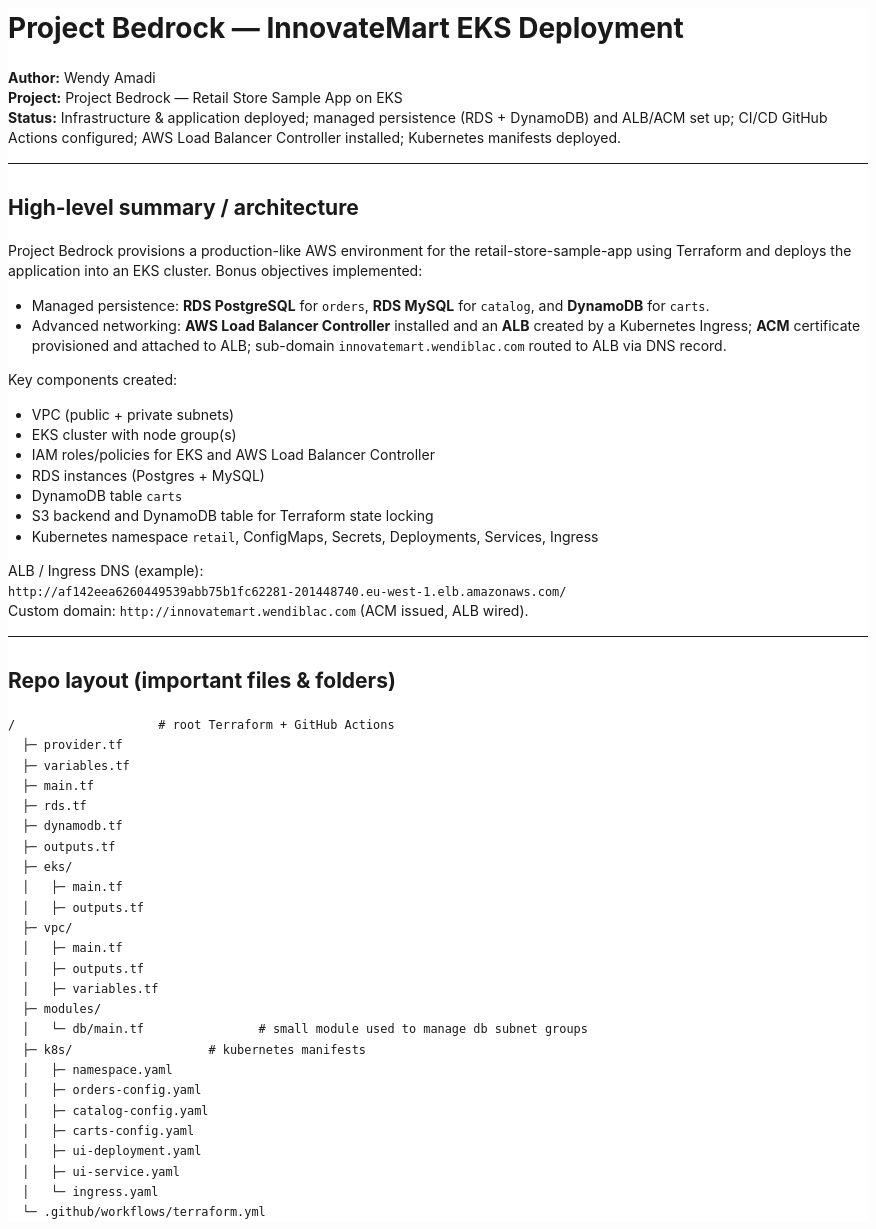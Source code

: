 
# Project Bedrock — InnovateMart EKS Deployment

**Author:** Wendy Amadi  
**Project:** Project Bedrock — Retail Store Sample App on EKS  
**Status:** Infrastructure & application deployed; managed persistence (RDS + DynamoDB) and ALB/ACM set up; CI/CD GitHub Actions configured; AWS Load Balancer Controller installed; Kubernetes manifests deployed.

---

## High-level summary / architecture
Project Bedrock provisions a production-like AWS environment for the retail-store-sample-app using Terraform and deploys the application into an EKS cluster. Bonus objectives implemented:
- Managed persistence: **RDS PostgreSQL** for `orders`, **RDS MySQL** for `catalog`, and **DynamoDB** for `carts`.
- Advanced networking: **AWS Load Balancer Controller** installed and an **ALB** created by a Kubernetes Ingress; **ACM** certificate provisioned and attached to ALB; sub-domain `innovatemart.wendiblac.com` routed to ALB via DNS record.

Key components created:
- VPC (public + private subnets)
- EKS cluster with node group(s)
- IAM roles/policies for EKS and AWS Load Balancer Controller
- RDS instances (Postgres + MySQL)
- DynamoDB table `carts`
- S3 backend and DynamoDB table for Terraform state locking
- Kubernetes namespace `retail`, ConfigMaps, Secrets, Deployments, Services, Ingress

ALB / Ingress DNS (example):  
`http://af142eea6260449539abb75b1fc62281-201448740.eu-west-1.elb.amazonaws.com/`  
Custom domain: `http://innovatemart.wendiblac.com` (ACM issued, ALB wired).

---

## Repo layout (important files & folders)
```
/                    # root Terraform + GitHub Actions
  ├─ provider.tf
  ├─ variables.tf
  ├─ main.tf
  ├─ rds.tf
  ├─ dynamodb.tf
  ├─ outputs.tf
  ├─ eks/                   
  │   ├─ main.tf
  │   ├─ outputs.tf
  ├─ vpc/                   
  │   ├─ main.tf
  │   ├─ outputs.tf
  │   ├─ variables.tf
  ├─ modules/
  │   └─ db/main.tf                # small module used to manage db subnet groups
  ├─ k8s/                   # kubernetes manifests
  │   ├─ namespace.yaml
  │   ├─ orders-config.yaml
  │   ├─ catalog-config.yaml
  │   ├─ carts-config.yaml
  │   ├─ ui-deployment.yaml
  │   ├─ ui-service.yaml
  │   └─ ingress.yaml
  └─ .github/workflows/terraform.yml
```